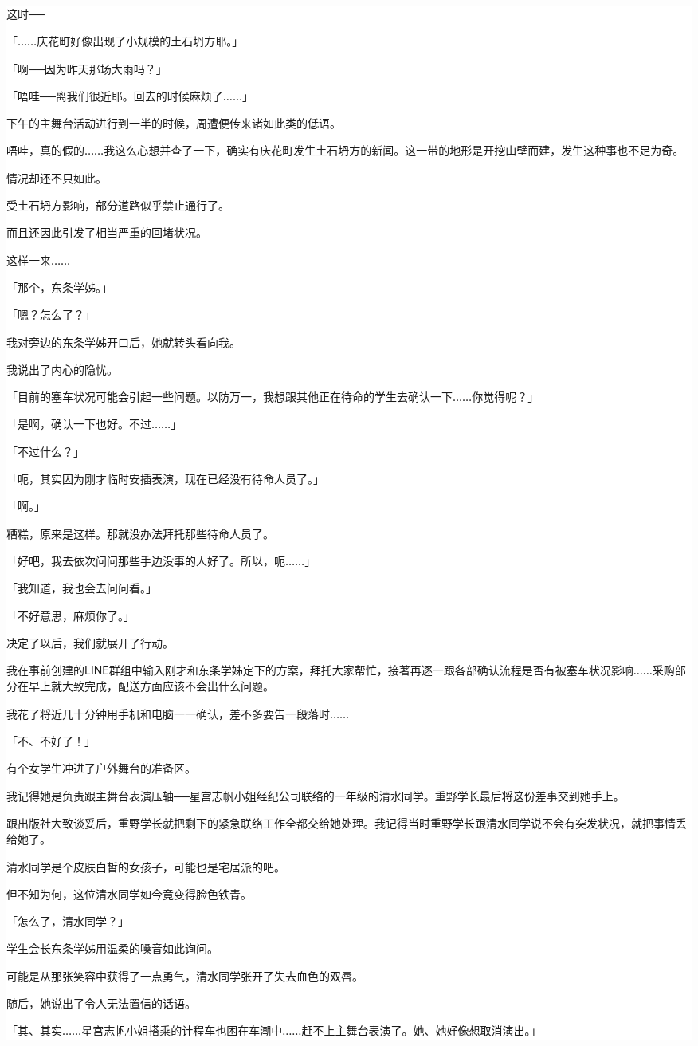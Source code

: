 这时──

「……庆花町好像出现了小规模的土石坍方耶。」

「啊──因为昨天那场大雨吗？」

「唔哇──离我们很近耶。回去的时候麻烦了……」

下午的主舞台活动进行到一半的时候，周遭便传来诸如此类的低语。

唔哇，真的假的……我这么心想并查了一下，确实有庆花町发生土石坍方的新闻。这一带的地形是开挖山壁而建，发生这种事也不足为奇。

情况却还不只如此。

受土石坍方影响，部分道路似乎禁止通行了。

而且还因此引发了相当严重的回堵状况。

这样一来……

「那个，东条学姊。」

「嗯？怎么了？」

我对旁边的东条学姊开口后，她就转头看向我。

我说出了内心的隐忧。

「目前的塞车状况可能会引起一些问题。以防万一，我想跟其他正在待命的学生去确认一下……你觉得呢？」

「是啊，确认一下也好。不过……」

「不过什么？」

「呃，其实因为刚才临时安插表演，现在已经没有待命人员了。」

「啊。」

糟糕，原来是这样。那就没办法拜托那些待命人员了。

「好吧，我去依次问问那些手边没事的人好了。所以，呃……」

「我知道，我也会去问问看。」

「不好意思，麻烦你了。」

决定了以后，我们就展开了行动。

我在事前创建的LINE群组中输入刚才和东条学姊定下的方案，拜托大家帮忙，接著再逐一跟各部确认流程是否有被塞车状况影响……采购部分在早上就大致完成，配送方面应该不会出什么问题。

我花了将近几十分钟用手机和电脑一一确认，差不多要告一段落时……

「不、不好了！」

有个女学生冲进了户外舞台的准备区。

我记得她是负责跟主舞台表演压轴──星宫志帆小姐经纪公司联络的一年级的清水同学。重野学长最后将这份差事交到她手上。

跟出版社大致谈妥后，重野学长就把剩下的紧急联络工作全都交给她处理。我记得当时重野学长跟清水同学说不会有突发状况，就把事情丢给她了。

清水同学是个皮肤白皙的女孩子，可能也是宅居派的吧。

但不知为何，这位清水同学如今竟变得脸色铁青。

「怎么了，清水同学？」

学生会长东条学姊用温柔的嗓音如此询问。

可能是从那张笑容中获得了一点勇气，清水同学张开了失去血色的双唇。

随后，她说出了令人无法置信的话语。

「其、其实……星宫志帆小姐搭乘的计程车也困在车潮中……赶不上主舞台表演了。她、她好像想取消演出。」

